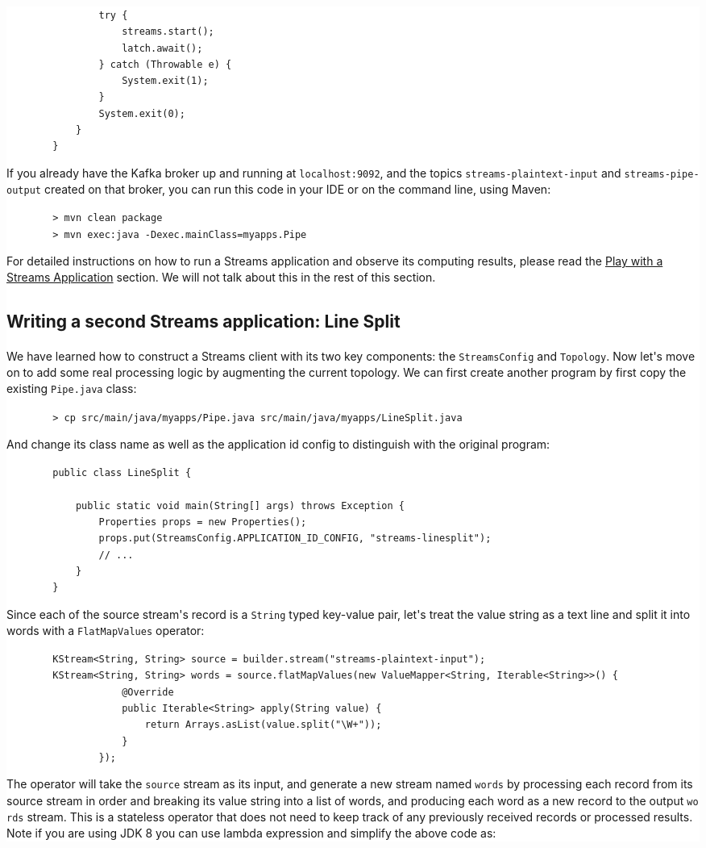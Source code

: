                    try {
                        streams.start();
                        latch.await();
                    } catch (Throwable e) {
                        System.exit(1);
                    }
                    System.exit(0);
                }
            }

If you already have the Kafka broker up and running at `localhost:9092`, and the topics `streams-plaintext-input` and `streams-pipe-output` created on that broker, you can run this code in your IDE or on the command line, using Maven: 
    
    
            > mvn clean package
            > mvn exec:java -Dexec.mainClass=myapps.Pipe

For detailed instructions on how to run a Streams application and observe its computing results, please read the [Play with a Streams Application](/28/streams/quickstart) section. We will not talk about this in the rest of this section. 

## Writing a second Streams application: Line Split

We have learned how to construct a Streams client with its two key components: the `StreamsConfig` and `Topology`. Now let's move on to add some real processing logic by augmenting the current topology. We can first create another program by first copy the existing `Pipe.java` class: 
    
    
            > cp src/main/java/myapps/Pipe.java src/main/java/myapps/LineSplit.java

And change its class name as well as the application id config to distinguish with the original program: 
    
    
            public class LineSplit {
    
                public static void main(String[] args) throws Exception {
                    Properties props = new Properties();
                    props.put(StreamsConfig.APPLICATION_ID_CONFIG, "streams-linesplit");
                    // ...
                }
            }

Since each of the source stream's record is a `String` typed key-value pair, let's treat the value string as a text line and split it into words with a `FlatMapValues` operator: 
    
    
            KStream<String, String> source = builder.stream("streams-plaintext-input");
            KStream<String, String> words = source.flatMapValues(new ValueMapper<String, Iterable<String>>() {
                        @Override
                        public Iterable<String> apply(String value) {
                            return Arrays.asList(value.split("\W+"));
                        }
                    });

The operator will take the `source` stream as its input, and generate a new stream named `words` by processing each record from its source stream in order and breaking its value string into a list of words, and producing each word as a new record to the output `words` stream. This is a stateless operator that does not need to keep track of any previously received records or processed results. Note if you are using JDK 8 you can use lambda expression and simplify the above code as: 
    
